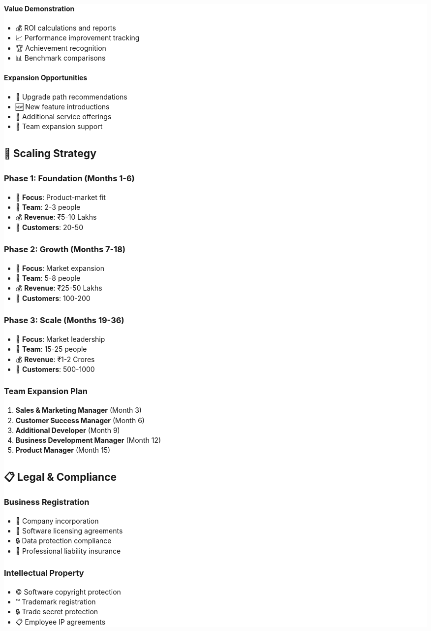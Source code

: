 #### **Value Demonstration**
- 💰 ROI calculations and reports
- 📈 Performance improvement tracking
- 🏆 Achievement recognition
- 📊 Benchmark comparisons

#### **Expansion Opportunities**
- 🔄 Upgrade path recommendations
- 🆕 New feature introductions
- 🤝 Additional service offerings
- 👥 Team expansion support

## 🚀 **Scaling Strategy**

### **Phase 1: Foundation (Months 1-6)**
- 🎯 **Focus**: Product-market fit
- 👥 **Team**: 2-3 people
- 💰 **Revenue**: ₹5-10 Lakhs
- 🎯 **Customers**: 20-50

### **Phase 2: Growth (Months 7-18)**
- 🎯 **Focus**: Market expansion
- 👥 **Team**: 5-8 people
- 💰 **Revenue**: ₹25-50 Lakhs
- 🎯 **Customers**: 100-200

### **Phase 3: Scale (Months 19-36)**
- 🎯 **Focus**: Market leadership
- 👥 **Team**: 15-25 people
- 💰 **Revenue**: ₹1-2 Crores
- 🎯 **Customers**: 500-1000

### **Team Expansion Plan**
1. **Sales & Marketing Manager** (Month 3)
2. **Customer Success Manager** (Month 6)
3. **Additional Developer** (Month 9)
4. **Business Development Manager** (Month 12)
5. **Product Manager** (Month 15)

## 📋 **Legal & Compliance**

### **Business Registration**
- 🏢 Company incorporation
- 📄 Software licensing agreements
- 🔒 Data protection compliance
- 💼 Professional liability insurance

### **Intellectual Property**
- ©️ Software copyright protection
- ™️ Trademark registration
- 🔒 Trade secret protection
- 📋 Employee IP agreements
